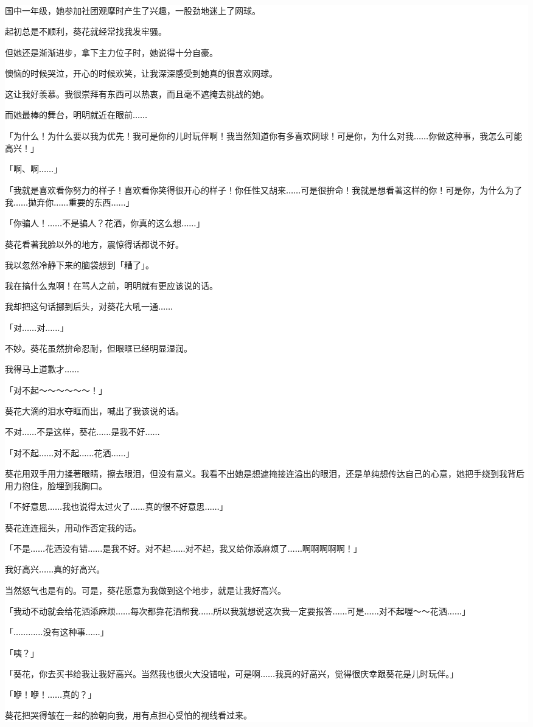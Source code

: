 国中一年级，她参加社团观摩时产生了兴趣，一股劲地迷上了网球。

起初总是不顺利，葵花就经常找我发牢骚。

但她还是渐渐进步，拿下主力位子时，她说得十分自豪。

懊恼的时候哭泣，开心的时候欢笑，让我深深感受到她真的很喜欢网球。

这让我好羡慕。我很崇拜有东西可以热衷，而且毫不遮掩去挑战的她。

而她最棒的舞台，明明就近在眼前……

「为什么！为什么要以我为优先！我可是你的儿时玩伴啊！我当然知道你有多喜欢网球！可是你，为什么对我……你做这种事，我怎么可能高兴！」

「啊、啊……」

「我就是喜欢看你努力的样子！喜欢看你笑得很开心的样子！你任性又胡来……可是很拚命！我就是想看著这样的你！可是你，为什么为了我……拋弃你……重要的东西……」

「你骗人！……不是骗人？花洒，你真的这么想……」

葵花看著我脸以外的地方，震惊得话都说不好。

我以忽然冷静下来的脑袋想到「糟了」。

我在搞什么鬼啊！在骂人之前，明明就有更应该说的话。

我却把这句话挪到后头，对葵花大吼一通……

「对……对……」

不妙。葵花虽然拚命忍耐，但眼眶已经明显湿润。

我得马上道歉才……

「对不起～～～～～～！」

葵花大滴的泪水夺眶而出，喊出了我该说的话。

不对……不是这样，葵花……是我不好……

「对不起……对不起……花洒……」

葵花用双手用力揉著眼睛，擦去眼泪，但没有意义。我看不出她是想遮掩接连溢出的眼泪，还是单纯想传达自己的心意，她把手绕到我背后用力抱住，脸埋到我胸口。

「不好意思……我也说得太过火了……真的很不好意思……」

葵花连连摇头，用动作否定我的话。

「不是……花洒没有错……是我不好。对不起……对不起，我又给你添麻烦了……啊啊啊啊啊！」

我好高兴……真的好高兴。

当然怒气也是有的。可是，葵花愿意为我做到这个地步，就是让我好高兴。

「我动不动就会给花洒添麻烦……每次都靠花洒帮我……所以我就想说这次我一定要报答……可是……对不起喔～～花洒……」

「…………没有这种事……」

「咦？」

「葵花，你去买书给我让我好高兴。当然我也很火大没错啦，可是啊……我真的好高兴，觉得很庆幸跟葵花是儿时玩伴。」

「咿！咿！……真的？」

葵花把哭得皱在一起的脸朝向我，用有点担心受怕的视线看过来。
